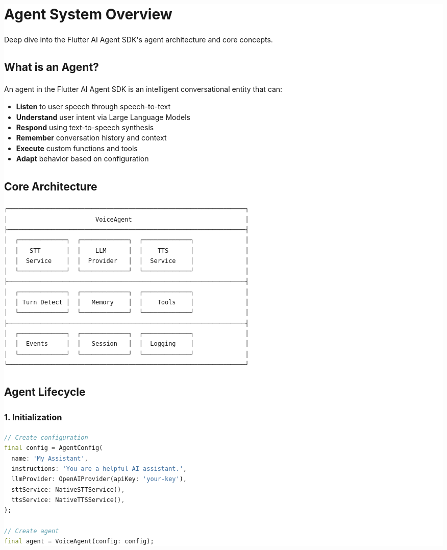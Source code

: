 # Agent System Overview

Deep dive into the Flutter AI Agent SDK's agent architecture and core concepts.

## What is an Agent?

An agent in the Flutter AI Agent SDK is an intelligent conversational entity that can:

- **Listen** to user speech through speech-to-text
- **Understand** user intent via Large Language Models
- **Respond** using text-to-speech synthesis
- **Remember** conversation history and context
- **Execute** custom functions and tools
- **Adapt** behavior based on configuration

## Core Architecture

```
┌─────────────────────────────────────────────────────────────────┐
│                        VoiceAgent                               │
├─────────────────────────────────────────────────────────────────┤
│  ┌─────────────┐  ┌─────────────┐  ┌─────────────┐              │
│  │   STT       │  │    LLM      │  │    TTS      │              │
│  │  Service    │  │  Provider   │  │  Service    │              │
│  └─────────────┘  └─────────────┘  └─────────────┘              │
├─────────────────────────────────────────────────────────────────┤
│  ┌─────────────┐  ┌─────────────┐  ┌─────────────┐              │
│  │ Turn Detect │  │   Memory    │  │    Tools    │              │
│  └─────────────┘  └─────────────┘  └─────────────┘              │
├─────────────────────────────────────────────────────────────────┤
│  ┌─────────────┐  ┌─────────────┐  ┌─────────────┐              │
│  │  Events     │  │   Session   │  │  Logging    │              │
│  └─────────────┘  └─────────────┘  └─────────────┘              │
└─────────────────────────────────────────────────────────────────┘
```

## Agent Lifecycle

### 1. Initialization

```dart
// Create configuration
final config = AgentConfig(
  name: 'My Assistant',
  instructions: 'You are a helpful AI assistant.',
  llmProvider: OpenAIProvider(apiKey: 'your-key'),
  sttService: NativeSTTService(),
  ttsService: NativeTTSService(),
);

// Create agent
final agent = VoiceAgent(config: config);
```
